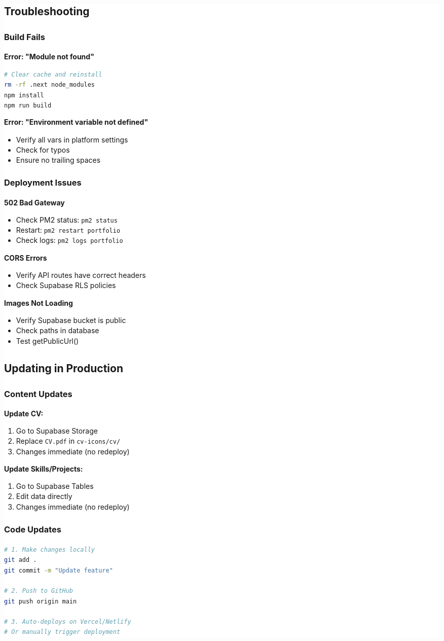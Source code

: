 ## Troubleshooting

### Build Fails

**Error: "Module not found"**
```bash
# Clear cache and reinstall
rm -rf .next node_modules
npm install
npm run build
```

**Error: "Environment variable not defined"**
- Verify all vars in platform settings
- Check for typos
- Ensure no trailing spaces

### Deployment Issues

**502 Bad Gateway**
- Check PM2 status: `pm2 status`
- Restart: `pm2 restart portfolio`
- Check logs: `pm2 logs portfolio`

**CORS Errors**
- Verify API routes have correct headers
- Check Supabase RLS policies

**Images Not Loading**
- Verify Supabase bucket is public
- Check paths in database
- Test getPublicUrl()

## Updating in Production

### Content Updates

**Update CV:**
1. Go to Supabase Storage
2. Replace `CV.pdf` in `cv-icons/cv/`
3. Changes immediate (no redeploy)

**Update Skills/Projects:**
1. Go to Supabase Tables
2. Edit data directly
3. Changes immediate (no redeploy)

### Code Updates

```bash
# 1. Make changes locally
git add .
git commit -m "Update feature"

# 2. Push to GitHub
git push origin main

# 3. Auto-deploys on Vercel/Netlify
# Or manually trigger deployment
```
